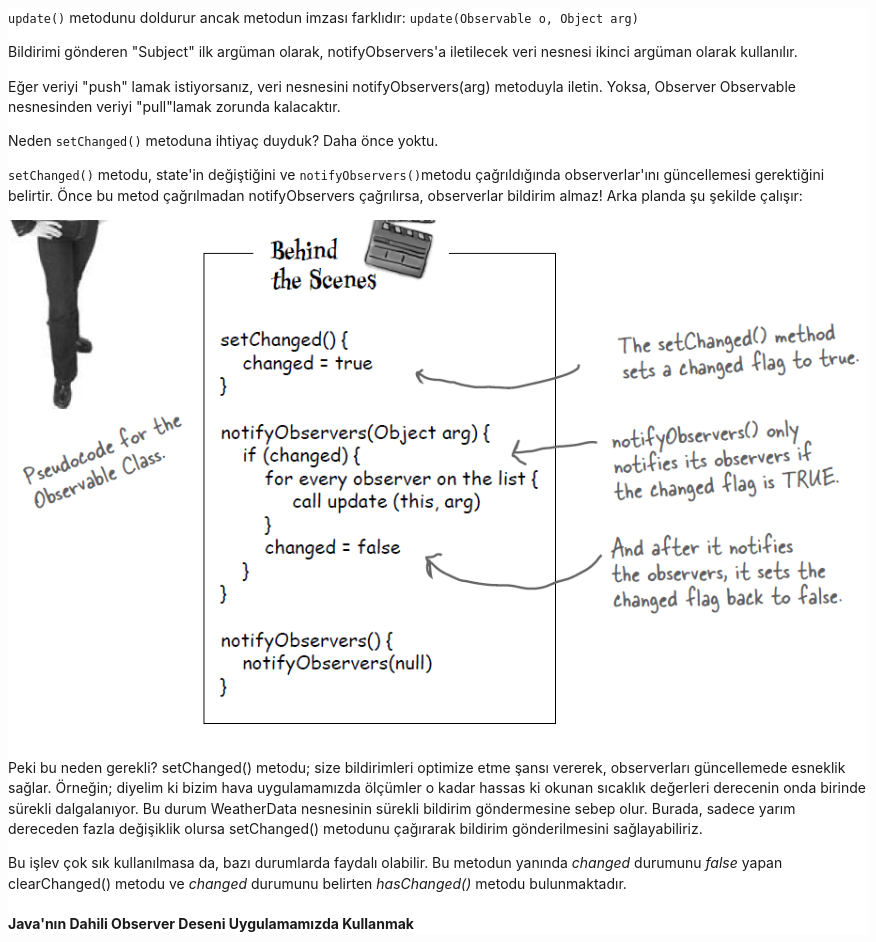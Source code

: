 `update()` metodunu doldurur ancak metodun imzası farklıdır: `update(Observable o, Object arg)`

Bildirimi gönderen "Subject" ilk argüman olarak, notifyObservers'a iletilecek veri nesnesi ikinci argüman olarak kullanılır.

Eğer veriyi "push" lamak istiyorsanız, veri nesnesini notifyObservers\(arg\) metoduyla iletin. Yoksa, Observer Observable nesnesinden veriyi "pull"lamak zorunda kalacaktır.

Neden `setChanged()` metoduna ihtiyaç duyduk? Daha önce yoktu.

`setChanged()` metodu, state'in değiştiğini ve `notifyObservers()`metodu çağrıldığında observerlar'ını güncellemesi gerektiğini belirtir. Önce bu metod çağrılmadan notifyObservers çağrılırsa, observerlar bildirim almaz! Arka planda şu şekilde çalışır:

![](.gitbook/assets/image%20%284%29.png)

Peki bu neden gerekli? setChanged\(\) metodu; size bildirimleri optimize etme şansı vererek, observerları güncellemede esneklik sağlar. Örneğin; diyelim ki bizim hava uygulamamızda ölçümler o kadar hassas ki okunan sıcaklık değerleri derecenin onda birinde sürekli dalgalanıyor. Bu durum WeatherData nesnesinin sürekli bildirim göndermesine sebep olur. Burada, sadece yarım dereceden fazla değişiklik olursa setChanged\(\) metodunu çağırarak bildirim gönderilmesini sağlayabiliriz.

Bu işlev çok sık kullanılmasa da, bazı durumlarda faydalı olabilir. Bu metodun yanında _changed_ durumunu _false_ yapan clearChanged\(\) metodu ve _changed_ durumunu belirten _hasChanged\(\)_ metodu bulunmaktadır.

#### Java'nın Dahili Observer Deseni Uygulamamızda Kullanmak
